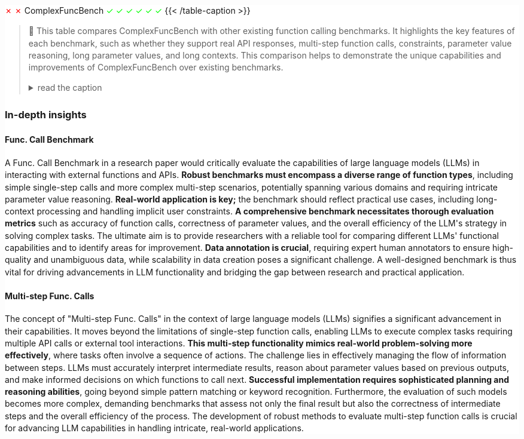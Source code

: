 <td class="ltx_td ltx_align_center" id="S1.T1.1.1.6.6"><span class="ltx_text" id="S1.T1.1.1.6.6.1" style="color:#FF0000;">✗</span></td>
<td class="ltx_td ltx_align_center" id="S1.T1.1.1.6.7"><span class="ltx_text" id="S1.T1.1.1.6.7.1" style="color:#FF0000;">✗</span></td>
</tr>
<tr class="ltx_tr" id="S1.T1.1.1.7">
<td class="ltx_td ltx_align_center ltx_border_bb" id="S1.T1.1.1.7.1"><span class="ltx_text ltx_font_bold" id="S1.T1.1.1.7.1.1">ComplexFuncBench</span></td>
<td class="ltx_td ltx_align_center ltx_border_bb" id="S1.T1.1.1.7.2"><span class="ltx_text" id="S1.T1.1.1.7.2.1" style="color:#00FF00;">✓</span></td>
<td class="ltx_td ltx_align_center ltx_border_bb" id="S1.T1.1.1.7.3"><span class="ltx_text" id="S1.T1.1.1.7.3.1" style="color:#00FF00;">✓</span></td>
<td class="ltx_td ltx_align_center ltx_border_bb" id="S1.T1.1.1.7.4"><span class="ltx_text" id="S1.T1.1.1.7.4.1" style="color:#00FF00;">✓</span></td>
<td class="ltx_td ltx_align_center ltx_border_bb" id="S1.T1.1.1.7.5"><span class="ltx_text" id="S1.T1.1.1.7.5.1" style="color:#00FF00;">✓</span></td>
<td class="ltx_td ltx_align_center ltx_border_bb" id="S1.T1.1.1.7.6"><span class="ltx_text" id="S1.T1.1.1.7.6.1" style="color:#00FF00;">✓</span></td>
<td class="ltx_td ltx_align_center ltx_border_bb" id="S1.T1.1.1.7.7"><span class="ltx_text" id="S1.T1.1.1.7.7.1" style="color:#00FF00;">✓</span></td>
</tr>
</table>{{< /table-caption >}}

> 🔼 This table compares ComplexFuncBench with other existing function calling benchmarks. It highlights the key features of each benchmark, such as whether they support real API responses, multi-step function calls, constraints, parameter value reasoning, long parameter values, and long contexts. This comparison helps to demonstrate the unique capabilities and improvements of ComplexFuncBench over existing benchmarks.
> <details><summary>read the caption</summary></details>





### In-depth insights


#### Func. Call Benchmark
A Func. Call Benchmark in a research paper would critically evaluate the capabilities of large language models (LLMs) in interacting with external functions and APIs.  **Robust benchmarks must encompass a diverse range of function types**, including simple single-step calls and more complex multi-step scenarios, potentially spanning various domains and requiring intricate parameter value reasoning.  **Real-world application is key;** the benchmark should reflect practical use cases, including long-context processing and handling implicit user constraints.  **A comprehensive benchmark necessitates thorough evaluation metrics** such as accuracy of function calls, correctness of parameter values, and the overall efficiency of the LLM's strategy in solving complex tasks.  The ultimate aim is to provide researchers with a reliable tool for comparing different LLMs' functional capabilities and to identify areas for improvement.  **Data annotation is crucial**, requiring expert human annotators to ensure high-quality and unambiguous data, while scalability in data creation poses a significant challenge.  A well-designed benchmark is thus vital for driving advancements in LLM functionality and bridging the gap between research and practical application.

#### Multi-step Func. Calls
The concept of "Multi-step Func. Calls" in the context of large language models (LLMs) signifies a significant advancement in their capabilities.  It moves beyond the limitations of single-step function calls, enabling LLMs to execute complex tasks requiring multiple API calls or external tool interactions.  **This multi-step functionality mimics real-world problem-solving more effectively**, where tasks often involve a sequence of actions.  The challenge lies in effectively managing the flow of information between steps. LLMs must accurately interpret intermediate results, reason about parameter values based on previous outputs, and make informed decisions on which functions to call next. **Successful implementation requires sophisticated planning and reasoning abilities**, going beyond simple pattern matching or keyword recognition.  Furthermore, the evaluation of such models becomes more complex, demanding benchmarks that assess not only the final result but also the correctness of intermediate steps and the overall efficiency of the process.  The development of robust methods to evaluate multi-step function calls is crucial for advancing LLM capabilities in handling intricate, real-world applications.
